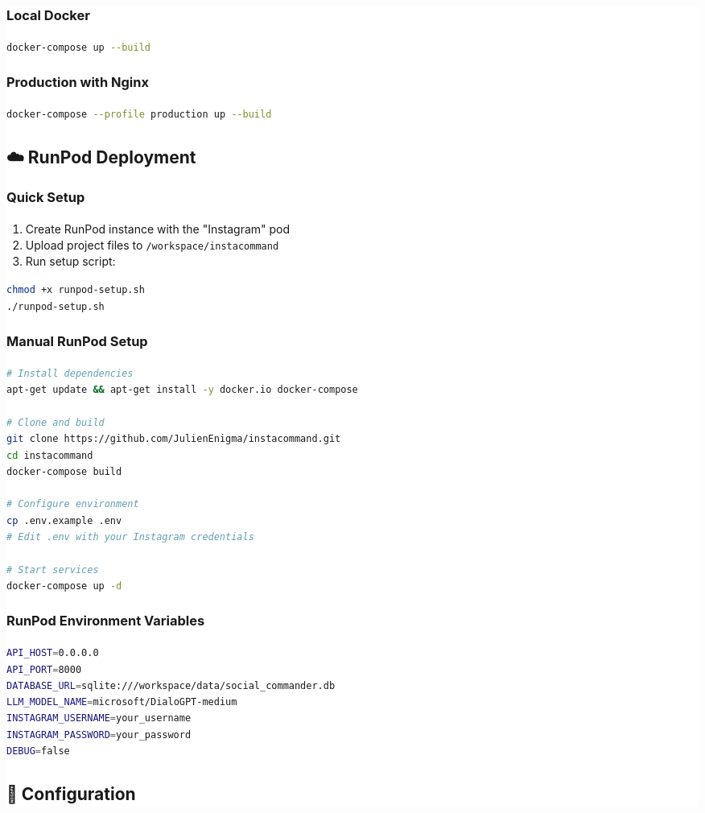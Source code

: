 ### Local Docker
```bash
docker-compose up --build
```

### Production with Nginx
```bash
docker-compose --profile production up --build
```

## ☁️ RunPod Deployment

### Quick Setup
1. Create RunPod instance with the "Instagram" pod
2. Upload project files to `/workspace/instacommand`
3. Run setup script:
```bash
chmod +x runpod-setup.sh
./runpod-setup.sh
```

### Manual RunPod Setup
```bash
# Install dependencies
apt-get update && apt-get install -y docker.io docker-compose

# Clone and build
git clone https://github.com/JulienEnigma/instacommand.git
cd instacommand
docker-compose build

# Configure environment
cp .env.example .env
# Edit .env with your Instagram credentials

# Start services
docker-compose up -d
```

### RunPod Environment Variables
```bash
API_HOST=0.0.0.0
API_PORT=8000
DATABASE_URL=sqlite:///workspace/data/social_commander.db
LLM_MODEL_NAME=microsoft/DialoGPT-medium
INSTAGRAM_USERNAME=your_username
INSTAGRAM_PASSWORD=your_password
DEBUG=false
```

## 🔧 Configuration

